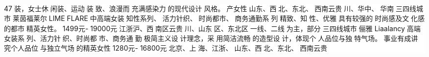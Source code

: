 47
装，女士休
闲装、运动
装
致、浪漫而
充满感染力
的现代设计
风格。
产女性
山东、西
北、东北、
西南云贵
川、华中、
华南
三四线城市
莱茵福莱尔
LIME
FLARE
中高端女装
知性系列、
活力针织、
时尚都市、
商务通勤系
列
精致、知
性、优雅
具有较强的
时尚感及文
化感的都市
精英女性。
1499元-
19000元
江浙沪、西
南区云贵
川、山东
区、东北区
一线、二线
为主，部分
三四线城市
俪雅
Liaalancy
高端女装系
列、活力针
织、时尚都
市、商务通
勤
极简主义设
计理念，采
用简洁流畅
的造型设
计，体现个
人品位与独
特气场。
事业有成讲
究个人品位
与独立气场
的精英女性
1280元-
16800元
北京、上
海、江浙、
山东、西
北、东北、
西南云贵